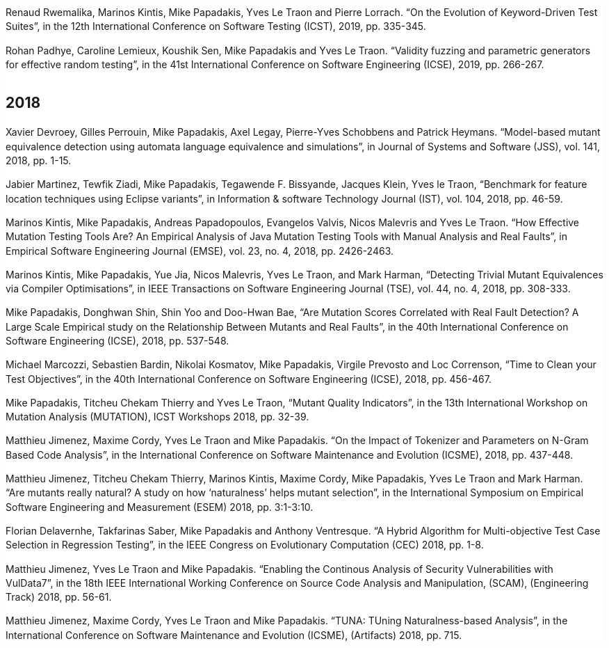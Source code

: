 Renaud Rwemalika, Marinos Kintis, Mike Papadakis, Yves Le Traon and Pierre Lorrach. “On the Evolution of Keyword-Driven Test Suites”, in the 12th International Conference on Software Testing (ICST), 2019, pp. 335-345.

Rohan Padhye, Caroline Lemieux, Koushik Sen, Mike Papadakis and Yves Le Traon. “Validity fuzzing and parametric generators for effective random testing”, in the 41st International Conference on Software Engineering (ICSE), 2019, pp. 266-267.

## 2018

Xavier Devroey, Gilles Perrouin, Mike Papadakis, Axel Legay, Pierre-Yves Schobbens and Patrick Heymans. “Model-based mutant equivalence detection using automata language equivalence and simulations”, in Journal of Systems and Software (JSS), vol. 141, 2018, pp. 1-15.

Jabier Martinez, Tewfik Ziadi, Mike Papadakis, Tegawende F. Bissyande, Jacques Klein, Yves le Traon, “Benchmark for feature location techniques using Eclipse variants”, in Information & software Technology Journal (IST), vol. 104, 2018, pp. 46-59.

Marinos Kintis, Mike Papadakis, Andreas Papadopoulos, Evangelos Valvis, Nicos Malevris and Yves Le Traon. “How Effective Mutation Testing Tools Are? An Empirical Analysis of Java Mutation Testing Tools with Manual Analysis and Real Faults”, in Empirical Software Engineering Journal (EMSE), vol. 23, no. 4, 2018, pp. 2426-2463.

Marinos Kintis, Mike Papadakis, Yue Jia, Nicos Malevris, Yves Le Traon, and Mark Harman, “Detecting Trivial Mutant Equivalences via Compiler Optimisations”, in IEEE Transactions on Software Engineering Journal (TSE), vol. 44, no. 4, 2018, pp. 308-333.

Mike Papadakis, Donghwan Shin, Shin Yoo and Doo-Hwan Bae, “Are Mutation Scores Correlated with Real Fault Detection? A Large Scale Empirical study on the Relationship Between Mutants and Real Faults”, in the 40th International Conference on Software Engineering (ICSE), 2018, pp. 537-548.

Michael Marcozzi, Sebastien Bardin, Nikolai Kosmatov, Mike Papadakis, Virgile Prevosto and Loc Correnson, “Time to Clean your Test Objectives”, in the 40th International Conference on Software Engineering (ICSE), 2018, pp. 456-467.

Mike Papadakis, Titcheu Chekam Thierry and Yves Le Traon, “Mutant Quality Indicators”, in the 13th International Workshop on Mutation Analysis (MUTATION), ICST Workshops 2018, pp. 32-39.

Matthieu Jimenez, Maxime Cordy, Yves Le Traon and Mike Papadakis. “On the Impact of Tokenizer and Parameters on N-Gram Based Code Analysis”, in the International Conference on Software Maintenance and Evolution (ICSME), 2018, pp. 437-448.

Matthieu Jimenez, Titcheu Chekam Thierry, Marinos Kintis, Maxime Cordy, Mike Papadakis, Yves Le Traon and Mark Harman. “Are mutants really natural? A study on how ‘naturalness’ helps mutant selection”, in the International Symposium on Empirical Software Engineering and Measurement (ESEM) 2018, pp. 3:1-3:10.

Florian Delavernhe, Takfarinas Saber, Mike Papadakis and Anthony Ventresque. “A Hybrid Algorithm for Multi-objective Test Case Selection in Regression Testing”, in the IEEE Congress on Evolutionary Computation (CEC) 2018, pp. 1-8.

Matthieu Jimenez, Yves Le Traon and Mike Papadakis. “Enabling the Continous Analysis of Security Vulnerabilities with VulData7”, in the 18th IEEE International Working Conference on Source Code Analysis and Manipulation, (SCAM), (Engineering Track) 2018, pp. 56-61.

Matthieu Jimenez, Maxime Cordy, Yves Le Traon and Mike Papadakis. “TUNA: TUning Naturalness-based Analysis”, in the International Conference on Software Maintenance and Evolution (ICSME), (Artifacts) 2018, pp. 715.
